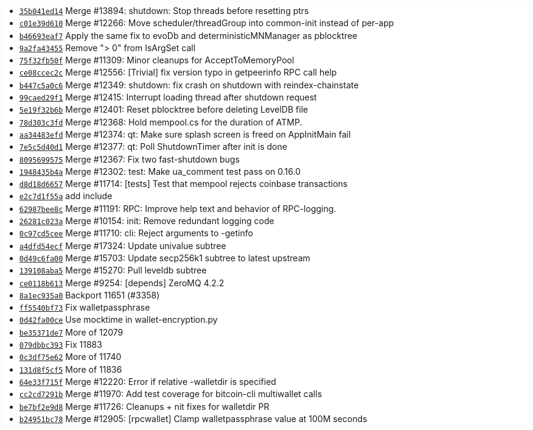 - [`35b041ed14`](https://github.com/ButterflyCoinOK/Butterfly/commit/35b041ed14) Merge #13894: shutdown: Stop threads before resetting ptrs
- [`c01e39d610`](https://github.com/ButterflyCoinOK/Butterfly/commit/c01e39d610) Merge #12266: Move scheduler/threadGroup into common-init instead of per-app
- [`b46693eaf7`](https://github.com/ButterflyCoinOK/Butterfly/commit/b46693eaf7) Apply the same fix to evoDb and deterministicMNManager as pblocktree
- [`9a2fa43455`](https://github.com/ButterflyCoinOK/Butterfly/commit/9a2fa43455) Remove "> 0" from IsArgSet call
- [`75f32fb50f`](https://github.com/ButterflyCoinOK/Butterfly/commit/75f32fb50f) Merge #11309: Minor cleanups for AcceptToMemoryPool
- [`ce08ccec2c`](https://github.com/ButterflyCoinOK/Butterfly/commit/ce08ccec2c) Merge #12556: [Trivial] fix version typo in getpeerinfo RPC call help
- [`b447c5a0c6`](https://github.com/ButterflyCoinOK/Butterfly/commit/b447c5a0c6) Merge #12349: shutdown: fix crash on shutdown with reindex-chainstate
- [`99caed29f1`](https://github.com/ButterflyCoinOK/Butterfly/commit/99caed29f1) Merge #12415: Interrupt loading thread after shutdown request
- [`5e19f32b6b`](https://github.com/ButterflyCoinOK/Butterfly/commit/5e19f32b6b) Merge #12401: Reset pblocktree before deleting LevelDB file
- [`78d303c3fd`](https://github.com/ButterflyCoinOK/Butterfly/commit/78d303c3fd) Merge #12368: Hold mempool.cs for the duration of ATMP.
- [`aa34483efd`](https://github.com/ButterflyCoinOK/Butterfly/commit/aa34483efd) Merge #12374: qt: Make sure splash screen is freed on AppInitMain fail
- [`7e5c5d40d1`](https://github.com/ButterflyCoinOK/Butterfly/commit/7e5c5d40d1) Merge #12377: qt: Poll ShutdownTimer after init is done
- [`8095699575`](https://github.com/ButterflyCoinOK/Butterfly/commit/8095699575) Merge #12367: Fix two fast-shutdown bugs
- [`1948435b4a`](https://github.com/ButterflyCoinOK/Butterfly/commit/1948435b4a) Merge #12302: test: Make ua_comment test pass on 0.16.0
- [`d8d18d6657`](https://github.com/ButterflyCoinOK/Butterfly/commit/d8d18d6657) Merge #11714: [tests] Test that mempool rejects coinbase transactions
- [`e2c7d1f55a`](https://github.com/ButterflyCoinOK/Butterfly/commit/e2c7d1f55a) add include
- [`62987bee8c`](https://github.com/ButterflyCoinOK/Butterfly/commit/62987bee8c) Merge #11191: RPC: Improve help text and behavior of RPC-logging.
- [`26281c023a`](https://github.com/ButterflyCoinOK/Butterfly/commit/26281c023a) Merge #10154: init: Remove redundant logging code
- [`0c97cd5cee`](https://github.com/ButterflyCoinOK/Butterfly/commit/0c97cd5cee) Merge #11710: cli: Reject arguments to -getinfo
- [`a4dfd54ecf`](https://github.com/ButterflyCoinOK/Butterfly/commit/a4dfd54ecf) Merge #17324: Update univalue subtree
- [`0d49c6fa00`](https://github.com/ButterflyCoinOK/Butterfly/commit/0d49c6fa00) Merge #15703: Update secp256k1 subtree to latest upstream
- [`139108aba5`](https://github.com/ButterflyCoinOK/Butterfly/commit/139108aba5) Merge #15270: Pull leveldb subtree
- [`ce0118b613`](https://github.com/ButterflyCoinOK/Butterfly/commit/ce0118b613) Merge #9254: [depends] ZeroMQ 4.2.2
- [`8a1ec935a0`](https://github.com/ButterflyCoinOK/Butterfly/commit/8a1ec935a0) Backport 11651 (#3358)
- [`ff5540bf73`](https://github.com/ButterflyCoinOK/Butterfly/commit/ff5540bf73) Fix walletpassphrase
- [`0d42fa00ce`](https://github.com/ButterflyCoinOK/Butterfly/commit/0d42fa00ce) Use mocktime in wallet-encryption.py
- [`be35371de7`](https://github.com/ButterflyCoinOK/Butterfly/commit/be35371de7) More of 12079
- [`079dbbc393`](https://github.com/ButterflyCoinOK/Butterfly/commit/079dbbc393) Fix 11883
- [`0c3df75e62`](https://github.com/ButterflyCoinOK/Butterfly/commit/0c3df75e62) More of 11740
- [`131d8f5cf5`](https://github.com/ButterflyCoinOK/Butterfly/commit/131d8f5cf5) More of 11836
- [`64e33f715f`](https://github.com/ButterflyCoinOK/Butterfly/commit/64e33f715f) Merge #12220: Error if relative -walletdir is specified
- [`cc2cd7291b`](https://github.com/ButterflyCoinOK/Butterfly/commit/cc2cd7291b) Merge #11970: Add test coverage for bitcoin-cli multiwallet calls
- [`be7bf2e9d8`](https://github.com/ButterflyCoinOK/Butterfly/commit/be7bf2e9d8) Merge #11726: Cleanups + nit fixes for walletdir PR
- [`b24951bc78`](https://github.com/ButterflyCoinOK/Butterfly/commit/b24951bc78) Merge #12905: [rpcwallet] Clamp walletpassphrase value at 100M seconds